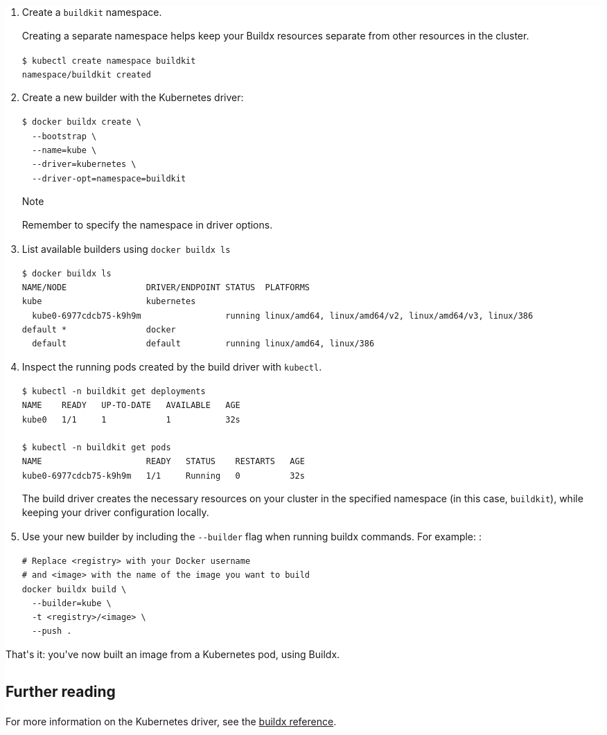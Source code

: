 1. Create a `buildkit` namespace.

   Creating a separate namespace helps keep your Buildx resources separate from
   other resources in the cluster.

   ```console
   $ kubectl create namespace buildkit
   namespace/buildkit created
   ```

2. Create a new builder with the Kubernetes driver:

   ```console
   $ docker buildx create \
     --bootstrap \
     --name=kube \
     --driver=kubernetes \
     --driver-opt=namespace=buildkit
   ```

   > [!NOTE]
   >
   > Remember to specify the namespace in driver options.

3. List available builders using `docker buildx ls`

   ```console
   $ docker buildx ls
   NAME/NODE                DRIVER/ENDPOINT STATUS  PLATFORMS
   kube                     kubernetes
     kube0-6977cdcb75-k9h9m                 running linux/amd64, linux/amd64/v2, linux/amd64/v3, linux/386
   default *                docker
     default                default         running linux/amd64, linux/386
   ```

4. Inspect the running pods created by the build driver with `kubectl`.

   ```console
   $ kubectl -n buildkit get deployments
   NAME    READY   UP-TO-DATE   AVAILABLE   AGE
   kube0   1/1     1            1           32s

   $ kubectl -n buildkit get pods
   NAME                     READY   STATUS    RESTARTS   AGE
   kube0-6977cdcb75-k9h9m   1/1     Running   0          32s
   ```

   The build driver creates the necessary resources on your cluster in the
   specified namespace (in this case, `buildkit`), while keeping your driver
   configuration locally.

5. Use your new builder by including the `--builder` flag when running buildx
   commands. For example: :

   ```console
   # Replace <registry> with your Docker username
   # and <image> with the name of the image you want to build
   docker buildx build \
     --builder=kube \
     -t <registry>/<image> \
     --push .
   ```

That's it: you've now built an image from a Kubernetes pod, using Buildx.

## Further reading

For more information on the Kubernetes driver, see the
[buildx reference](/reference/cli/docker/buildx/create.md#driver).


[1]: #scaling-buildkit
[2]: #node-assignment
[3]: #rootless-mode
[4]: #qemu